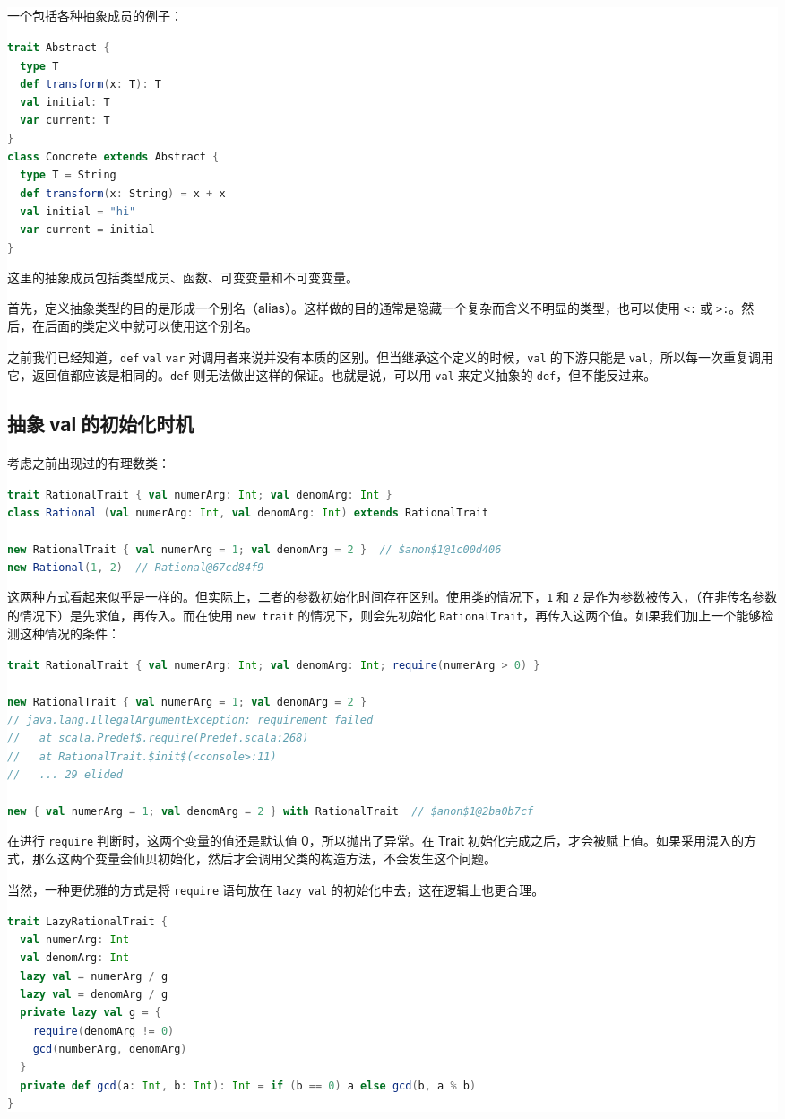 一个包括各种抽象成员的例子：

``` scala
trait Abstract {
  type T
  def transform(x: T): T
  val initial: T
  var current: T
}
class Concrete extends Abstract {
  type T = String
  def transform(x: String) = x + x
  val initial = "hi"
  var current = initial
}
```

这里的抽象成员包括类型成员、函数、可变变量和不可变变量。

首先，定义抽象类型的目的是形成一个别名（alias）。这样做的目的通常是隐藏一个复杂而含义不明显的类型，也可以使用 `<:` 或 `>:`。然后，在后面的类定义中就可以使用这个别名。

之前我们已经知道，`def` `val` `var` 对调用者来说并没有本质的区别。但当继承这个定义的时候，`val` 的下游只能是 `val`，所以每一次重复调用它，返回值都应该是相同的。`def` 则无法做出这样的保证。也就是说，可以用 `val` 来定义抽象的 `def`，但不能反过来。

## 抽象 val 的初始化时机

考虑之前出现过的有理数类：

``` scala
trait RationalTrait { val numerArg: Int; val denomArg: Int }
class Rational (val numerArg: Int, val denomArg: Int) extends RationalTrait

new RationalTrait { val numerArg = 1; val denomArg = 2 }  // $anon$1@1c00d406
new Rational(1, 2)  // Rational@67cd84f9
```

这两种方式看起来似乎是一样的。但实际上，二者的参数初始化时间存在区别。使用类的情况下，`1` 和 `2` 是作为参数被传入，（在非传名参数的情况下）是先求值，再传入。而在使用 `new trait` 的情况下，则会先初始化 `RationalTrait`，再传入这两个值。如果我们加上一个能够检测这种情况的条件：

``` scala
trait RationalTrait { val numerArg: Int; val denomArg: Int; require(numerArg > 0) }

new RationalTrait { val numerArg = 1; val denomArg = 2 }
// java.lang.IllegalArgumentException: requirement failed
//   at scala.Predef$.require(Predef.scala:268)
//   at RationalTrait.$init$(<console>:11)
//   ... 29 elided

new { val numerArg = 1; val denomArg = 2 } with RationalTrait  // $anon$1@2ba0b7cf
```

在进行 `require` 判断时，这两个变量的值还是默认值 0，所以抛出了异常。在 Trait 初始化完成之后，才会被赋上值。如果采用混入的方式，那么这两个变量会仙贝初始化，然后才会调用父类的构造方法，不会发生这个问题。

当然，一种更优雅的方式是将 `require` 语句放在 `lazy val` 的初始化中去，这在逻辑上也更合理。

``` scala
trait LazyRationalTrait {
  val numerArg: Int
  val denomArg: Int
  lazy val = numerArg / g
  lazy val = denomArg / g
  private lazy val g = {
    require(denomArg != 0)
    gcd(numberArg, denomArg)
  }
  private def gcd(a: Int, b: Int): Int = if (b == 0) a else gcd(b, a % b)
}
```
